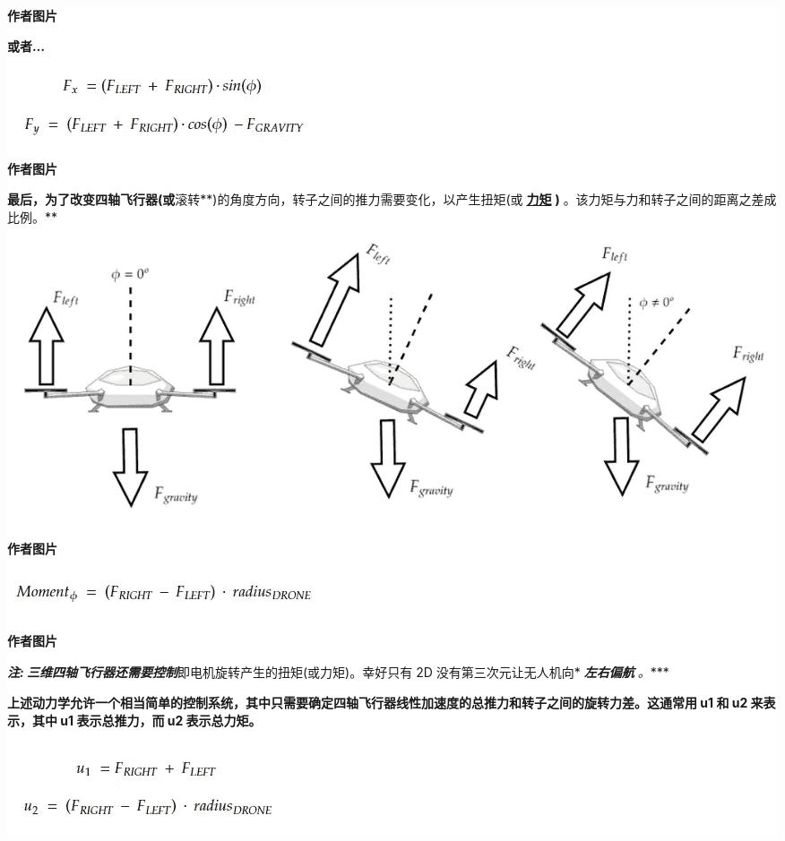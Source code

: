 **作者图片**

**或者…**

**![](img/25fb71dc9c3f4697f059b9d85df988e6.png)**

**作者图片**

**最后，为了改变四轴飞行器(或**滚转**)的角度方向，转子之间的推力需要变化，以产生扭矩(或 [**力矩**](https://en.wikipedia.org/wiki/Moment_%28physics%29) **)** 。该力矩与力和转子之间的距离之差成比例。**

**![](img/315babaa0da3112c6aa0d99395da07b9.png)**

**作者图片**

**![](img/d54f17e4283f12133d63d6d7349e29f8.png)**

**作者图片**

*****注:*** *三维四轴飞行器还需要控制***即电机旋转产生的扭矩(或力矩)。幸好只有 2D 没有第三次元让无人机向* ***左右偏航*** *。****

**上述动力学允许一个相当简单的控制系统，其中只需要确定四轴飞行器线性加速度的总推力和转子之间的旋转力差。这通常用 **u1** 和 **u2** 来表示，其中 **u1** 表示总推力，而 **u2** 表示总力矩。**

**![](img/15a71c40b7622e00987634986832f18d.png)**
